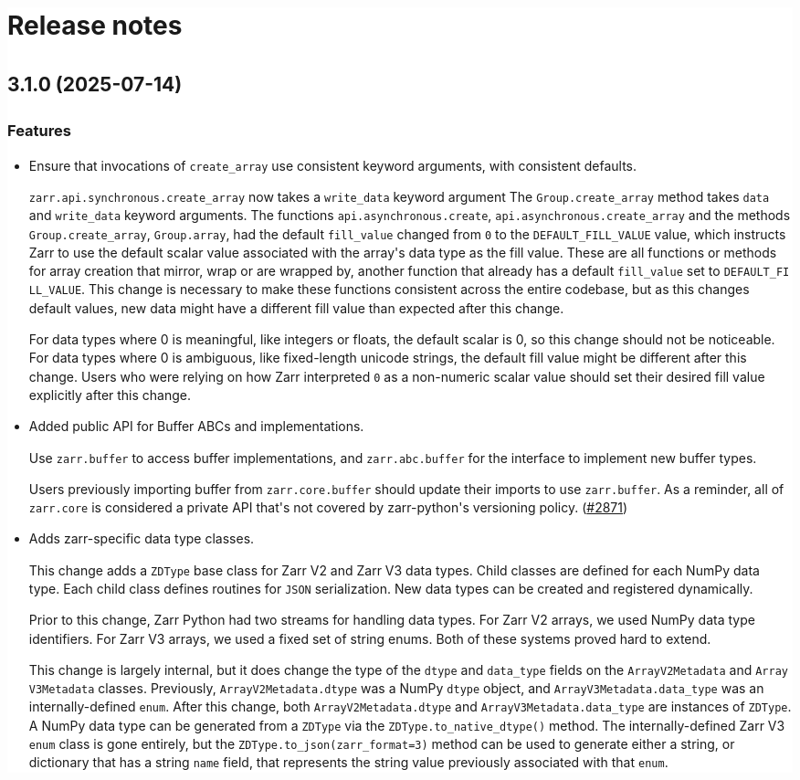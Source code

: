 # Release notes



## 3.1.0 (2025-07-14)

### Features

- Ensure that invocations of `create_array` use consistent keyword arguments, with consistent defaults.

  `zarr.api.synchronous.create_array` now takes a `write_data` keyword argument
  The `Group.create_array` method takes `data` and `write_data` keyword arguments.
  The functions `api.asynchronous.create`, `api.asynchronous.create_array`
  and the methods `Group.create_array`, `Group.array`, had the default
  `fill_value` changed from `0` to the `DEFAULT_FILL_VALUE` value, which instructs Zarr to
  use the default scalar value associated with the array's data type as the fill value. These are
  all functions or methods for array creation that mirror, wrap or are wrapped by, another function
  that already has a default `fill_value` set to `DEFAULT_FILL_VALUE`. This change is necessary
  to make these functions consistent across the entire codebase, but as this changes default values,
  new data might have a different fill value than expected after this change.

  For data types where 0 is meaningful, like integers or floats, the default scalar is 0, so this
  change should not be noticeable. For data types where 0 is ambiguous, like fixed-length unicode
  strings, the default fill value might be different after this change. Users who were relying on how
  Zarr interpreted `0` as a non-numeric scalar value should set their desired fill value explicitly
  after this change.

- Added public API for Buffer ABCs and implementations.

  Use `zarr.buffer` to access buffer implementations, and
  `zarr.abc.buffer` for the interface to implement new buffer types.

  Users previously importing buffer from `zarr.core.buffer` should update their
  imports to use `zarr.buffer`. As a reminder, all of `zarr.core` is
  considered a private API that's not covered by zarr-python's versioning policy. ([#2871](https://github.com/zarr-developers/zarr-python/issues/2871))

- Adds zarr-specific data type classes.

  This change adds a `ZDType` base class for Zarr V2 and Zarr V3 data types. Child classes are
  defined for each NumPy data type. Each child class defines routines for `JSON` serialization.
  New data types can be created and registered dynamically.

  Prior to this change, Zarr Python had two streams for handling data types. For Zarr V2 arrays,
  we used NumPy data type identifiers. For Zarr V3 arrays, we used a fixed set of string enums. Both
  of these systems proved hard to extend.

  This change is largely internal, but it does change the type of the `dtype` and `data_type`
  fields on the `ArrayV2Metadata` and `ArrayV3Metadata` classes. Previously, `ArrayV2Metadata.dtype`
  was a NumPy `dtype` object, and `ArrayV3Metadata.data_type` was an internally-defined `enum`.
  After this change, both `ArrayV2Metadata.dtype` and `ArrayV3Metadata.data_type` are instances of
  `ZDType`. A NumPy data type can be generated from a `ZDType` via the `ZDType.to_native_dtype()`
  method. The internally-defined Zarr V3 `enum` class is gone entirely, but the `ZDType.to_json(zarr_format=3)`
  method can be used to generate either a string, or dictionary that has a string `name` field, that
  represents the string value previously associated with that `enum`.
